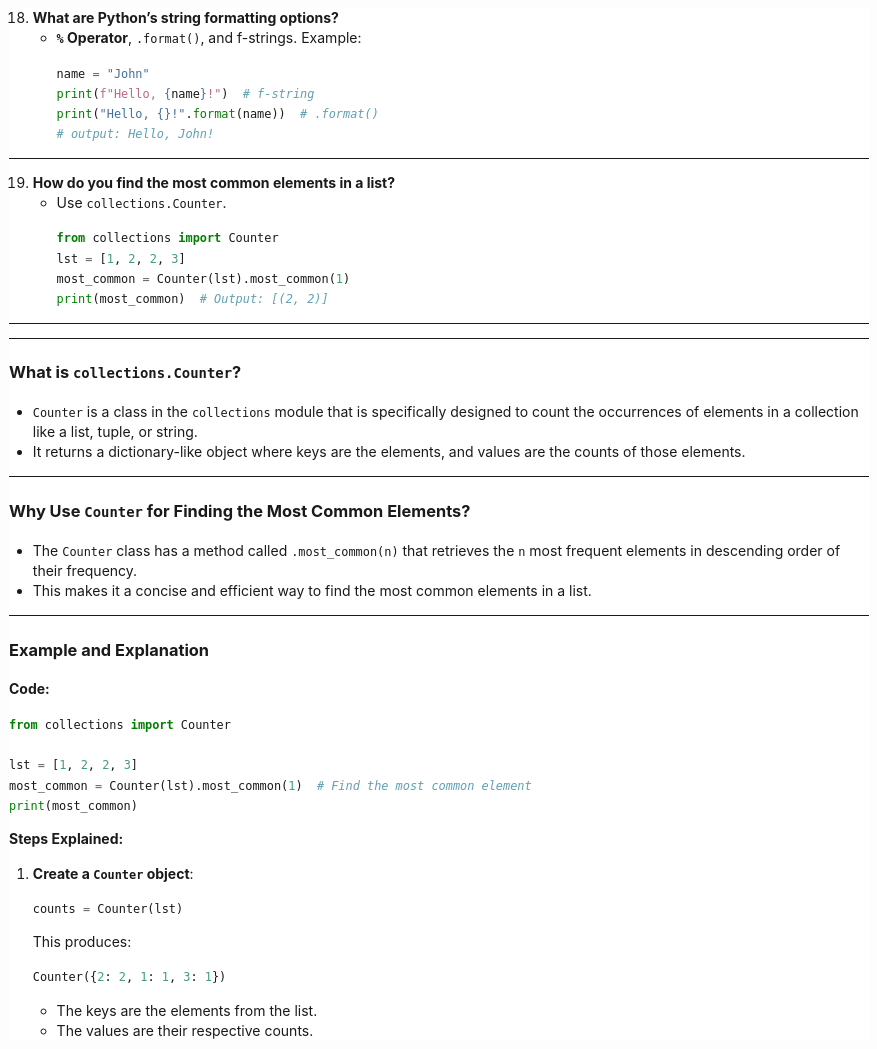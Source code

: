 
18. **What are Python’s string formatting options?**  
    - **`%` Operator**, `.format()`, and f-strings. Example:  
      ```python
      name = "John"
      print(f"Hello, {name}!")  # f-string
      print("Hello, {}!".format(name))  # .format()
      # output: Hello, John!
      ```

---

19. **How do you find the most common elements in a list?**  
    - Use `collections.Counter`.  
      ```python
      from collections import Counter
      lst = [1, 2, 2, 3]
      most_common = Counter(lst).most_common(1)
      print(most_common)  # Output: [(2, 2)]
      ```

---
---

### **What is `collections.Counter`?**
- `Counter` is a class in the `collections` module that is specifically designed to count the occurrences of elements in a collection like a list, tuple, or string.
- It returns a dictionary-like object where keys are the elements, and values are the counts of those elements.

---

### **Why Use `Counter` for Finding the Most Common Elements?**
- The `Counter` class has a method called `.most_common(n)` that retrieves the `n` most frequent elements in descending order of their frequency.
- This makes it a concise and efficient way to find the most common elements in a list.

---

### **Example and Explanation**
**Code:**
```python
from collections import Counter

lst = [1, 2, 2, 3]
most_common = Counter(lst).most_common(1)  # Find the most common element
print(most_common)
```

**Steps Explained:**
1. **Create a `Counter` object**:
   ```python
   counts = Counter(lst)
   ```
   This produces:
   ```python
   Counter({2: 2, 1: 1, 3: 1})
   ```
   - The keys are the elements from the list.
   - The values are their respective counts.
